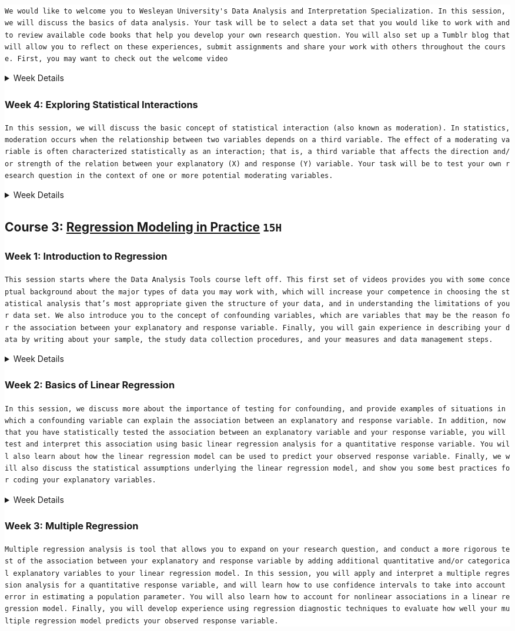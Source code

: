 ```We would like to welcome you to Wesleyan University's Data Analysis and Interpretation Specialization. In this session, we will discuss the basics of data analysis. Your task will be to select a data set that you would like to work with and to review available code books that help you develop your own research question. You will also set up a Tumblr blog that will allow you to reflect on these experiences, submit assignments and share your work with others throughout the course. First, you may want to check out the welcome video```
<details>
      <summary>Week Details</summary>
<br>

- Pearson Correlation
  - Video: Lesson 1 - Pearson Correlation
- Correlation Example
  - Video: Lesson 2 - Correlation Example
- Calculating Correlation
  - Reading: SAS Program Code for Video Examples
  - Video: SAS Lesson 3 - Calculating Correlation
  - Reading: Python Program Code for Video Examples
  - Video: Python Lesson 3 - Calculating Correlation
  - Peer-graded Assignment: Generating a Correlation Coefficient
  - Grading in progress
  - Review Your Peers: Generating a Correlation Coefficient
</details>

### Week 4: Exploring Statistical Interactions
```In this session, we will discuss the basic concept of statistical interaction (also known as moderation). In statistics, moderation occurs when the relationship between two variables depends on a third variable. The effect of a moderating variable is often characterized statistically as an interaction; that is, a third variable that affects the direction and/or strength of the relation between your explanatory (X) and response (Y) variable. Your task will be to test your own research question in the context of one or more potential moderating variables.```

<details><summary>Week Details</summary></details>

## Course 3: [Regression Modeling in Practice](https://www.coursera.org/learn/regression-modeling-practice) `15H`

### Week 1: Introduction to Regression
```This session starts where the Data Analysis Tools course left off. This first set of videos provides you with some conceptual background about the major types of data you may work with, which will increase your competence in choosing the statistical analysis that’s most appropriate given the structure of your data, and in understanding the limitations of your data set. We also introduce you to the concept of confounding variables, which are variables that may be the reason for the association between your explanatory and response variable. Finally, you will gain experience in describing your data by writing about your sample, the study data collection procedures, and your measures and data management steps.```

<details>
      <summary>Week Details</summary>
<br>

- Observational and Experimental Data
  - Reading: Some Guidance for Learners New to the Specialization
  - Video: Lesson 1: Observational Data
  - Video: Lesson 2: Experimental Data
- Confounding Variables
  - Video: Lesson 3: Confounding Variables
- Intro to Multivariate Methods
  - Video: Lesson 4: Introduction to Multivariate Methods
- Assignment
  - Reading: Getting Set up for Assignments
  - Reading: Tumblr Instructions
  - Reading: How to Write About Data
  - Reading: Writing About Your Data: Example Assignment
  - Peer-graded Assignment: Writing About Your Data
  - You must review more classmates
  - Review Your Peers: Writing About Your Data
</details>

### Week 2: Basics of Linear Regression
```In this session, we discuss more about the importance of testing for confounding, and provide examples of situations in which a confounding variable can explain the association between an explanatory and response variable. In addition, now that you have statistically tested the association between an explanatory variable and your response variable, you will test and interpret this association using basic linear regression analysis for a quantitative response variable. You will also learn about how the linear regression model can be used to predict your observed response variable. Finally, we will also discuss the statistical assumptions underlying the linear regression model, and show you some best practices for coding your explanatory variables.```

<details><summary>Week Details</summary></details>

### Week 3: Multiple Regression
```Multiple regression analysis is tool that allows you to expand on your research question, and conduct a more rigorous test of the association between your explanatory and response variable by adding additional quantitative and/or categorical explanatory variables to your linear regression model. In this session, you will apply and interpret a multiple regression analysis for a quantitative response variable, and will learn how to use confidence intervals to take into account error in estimating a population parameter. You will also learn how to account for nonlinear associations in a linear regression model. Finally, you will develop experience using regression diagnostic techniques to evaluate how well your multiple regression model predicts your observed response variable.```
```